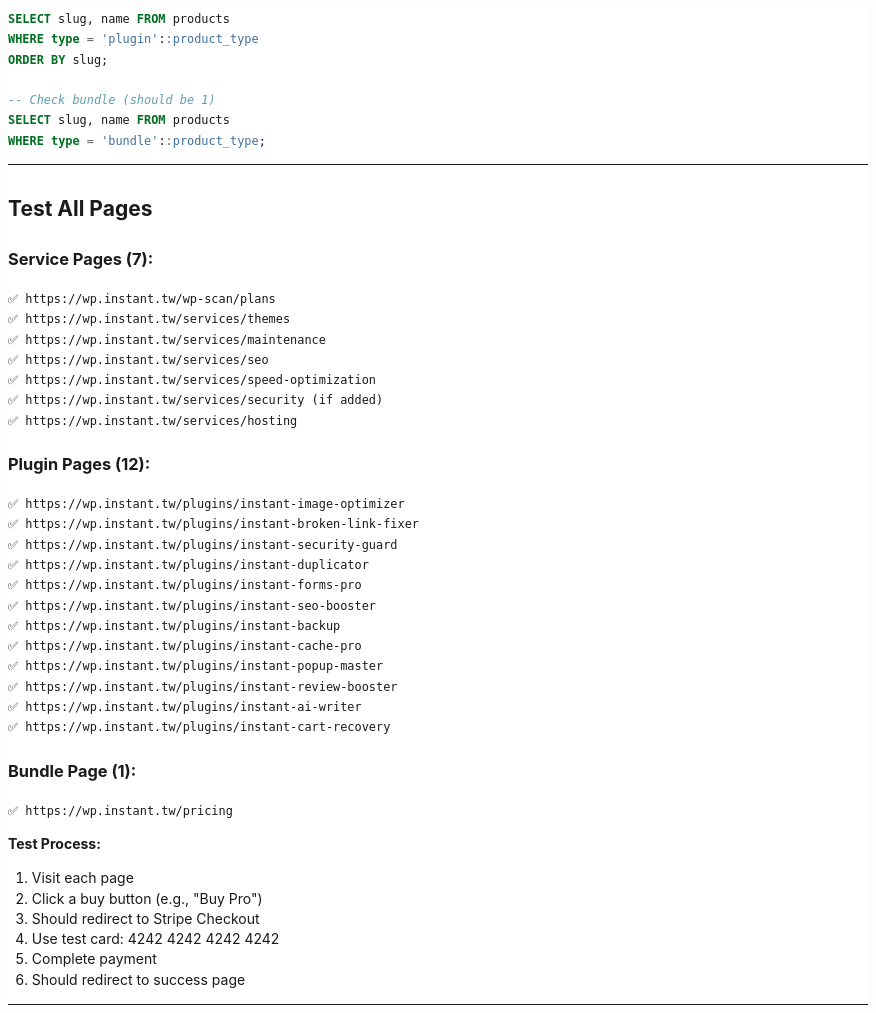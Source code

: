 ```sql
SELECT slug, name FROM products 
WHERE type = 'plugin'::product_type 
ORDER BY slug;

-- Check bundle (should be 1)
SELECT slug, name FROM products 
WHERE type = 'bundle'::product_type;
```

---

## Test All Pages

### Service Pages (7):
```
✅ https://wp.instant.tw/wp-scan/plans
✅ https://wp.instant.tw/services/themes
✅ https://wp.instant.tw/services/maintenance
✅ https://wp.instant.tw/services/seo
✅ https://wp.instant.tw/services/speed-optimization
✅ https://wp.instant.tw/services/security (if added)
✅ https://wp.instant.tw/services/hosting
```

### Plugin Pages (12):
```
✅ https://wp.instant.tw/plugins/instant-image-optimizer
✅ https://wp.instant.tw/plugins/instant-broken-link-fixer
✅ https://wp.instant.tw/plugins/instant-security-guard
✅ https://wp.instant.tw/plugins/instant-duplicator
✅ https://wp.instant.tw/plugins/instant-forms-pro
✅ https://wp.instant.tw/plugins/instant-seo-booster
✅ https://wp.instant.tw/plugins/instant-backup
✅ https://wp.instant.tw/plugins/instant-cache-pro
✅ https://wp.instant.tw/plugins/instant-popup-master
✅ https://wp.instant.tw/plugins/instant-review-booster
✅ https://wp.instant.tw/plugins/instant-ai-writer
✅ https://wp.instant.tw/plugins/instant-cart-recovery
```

### Bundle Page (1):
```
✅ https://wp.instant.tw/pricing
```

**Test Process:**
1. Visit each page
2. Click a buy button (e.g., "Buy Pro")
3. Should redirect to Stripe Checkout
4. Use test card: 4242 4242 4242 4242
5. Complete payment
6. Should redirect to success page

---
